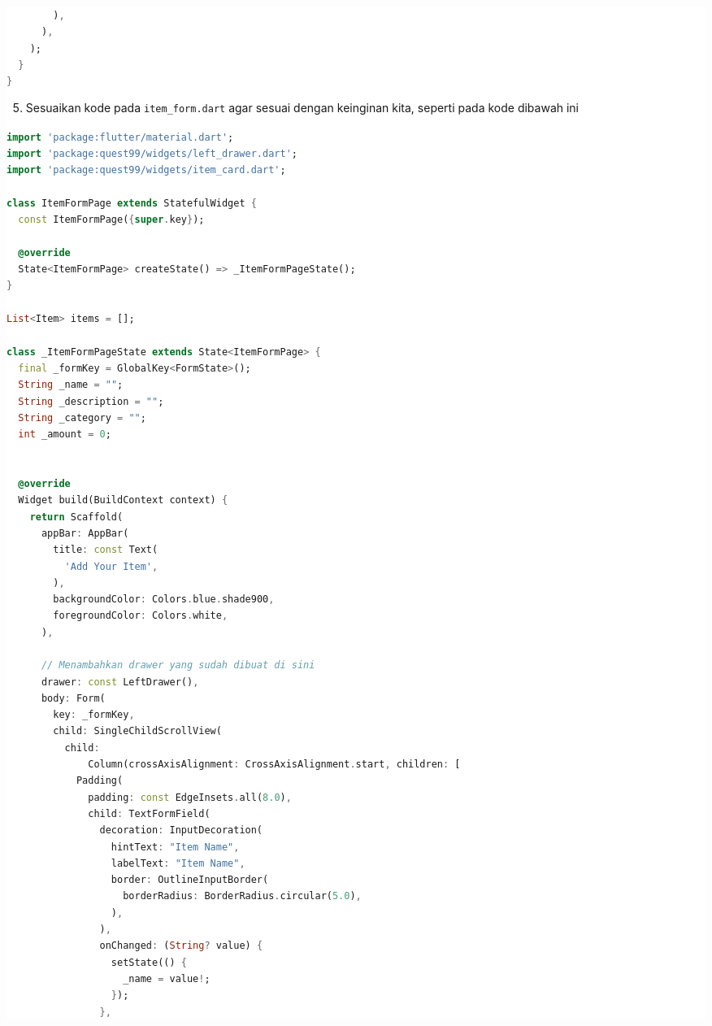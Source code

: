 ```dart
        ),
      ),
    );
  }
}
```

5. Sesuaikan kode pada `item_form.dart` agar sesuai dengan keinginan kita, seperti pada kode dibawah ini
```dart
import 'package:flutter/material.dart';
import 'package:quest99/widgets/left_drawer.dart';
import 'package:quest99/widgets/item_card.dart';

class ItemFormPage extends StatefulWidget {
  const ItemFormPage({super.key});

  @override
  State<ItemFormPage> createState() => _ItemFormPageState();
}

List<Item> items = [];

class _ItemFormPageState extends State<ItemFormPage> {
  final _formKey = GlobalKey<FormState>();
  String _name = "";
  String _description = "";
  String _category = "";
  int _amount = 0;


  @override
  Widget build(BuildContext context) {
    return Scaffold(
      appBar: AppBar(
        title: const Text(
          'Add Your Item',
        ),
        backgroundColor: Colors.blue.shade900,
        foregroundColor: Colors.white,
      ),

      // Menambahkan drawer yang sudah dibuat di sini
      drawer: const LeftDrawer(),
      body: Form(
        key: _formKey,
        child: SingleChildScrollView(
          child:
              Column(crossAxisAlignment: CrossAxisAlignment.start, children: [
            Padding(
              padding: const EdgeInsets.all(8.0),
              child: TextFormField(
                decoration: InputDecoration(
                  hintText: "Item Name",
                  labelText: "Item Name",
                  border: OutlineInputBorder(
                    borderRadius: BorderRadius.circular(5.0),
                  ),
                ),
                onChanged: (String? value) {
                  setState(() {
                    _name = value!;
                  });
                },
```